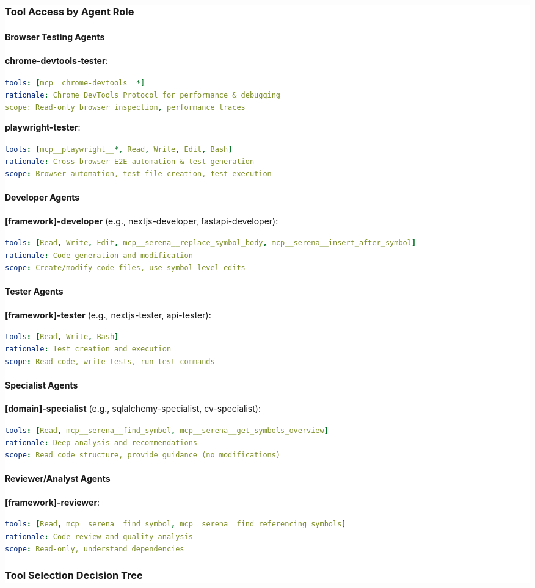 ### Tool Access by Agent Role

#### Browser Testing Agents

**chrome-devtools-tester**:
```yaml
tools: [mcp__chrome-devtools__*]
rationale: Chrome DevTools Protocol for performance & debugging
scope: Read-only browser inspection, performance traces
```

**playwright-tester**:
```yaml
tools: [mcp__playwright__*, Read, Write, Edit, Bash]
rationale: Cross-browser E2E automation & test generation
scope: Browser automation, test file creation, test execution
```

#### Developer Agents

**[framework]-developer** (e.g., nextjs-developer, fastapi-developer):
```yaml
tools: [Read, Write, Edit, mcp__serena__replace_symbol_body, mcp__serena__insert_after_symbol]
rationale: Code generation and modification
scope: Create/modify code files, use symbol-level edits
```

#### Tester Agents

**[framework]-tester** (e.g., nextjs-tester, api-tester):
```yaml
tools: [Read, Write, Bash]
rationale: Test creation and execution
scope: Read code, write tests, run test commands
```

#### Specialist Agents

**[domain]-specialist** (e.g., sqlalchemy-specialist, cv-specialist):
```yaml
tools: [Read, mcp__serena__find_symbol, mcp__serena__get_symbols_overview]
rationale: Deep analysis and recommendations
scope: Read code structure, provide guidance (no modifications)
```

#### Reviewer/Analyst Agents

**[framework]-reviewer**:
```yaml
tools: [Read, mcp__serena__find_symbol, mcp__serena__find_referencing_symbols]
rationale: Code review and quality analysis
scope: Read-only, understand dependencies
```

### Tool Selection Decision Tree
